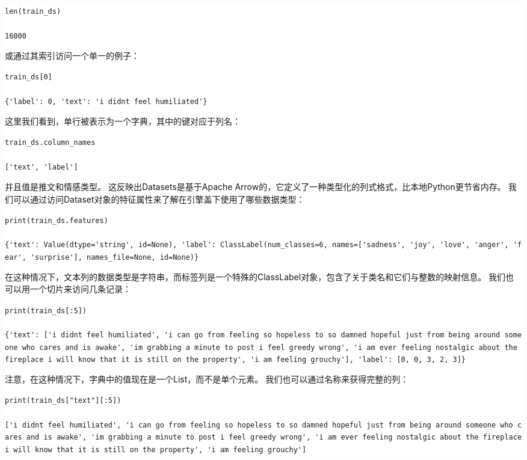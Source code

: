 ```
len(train_ds) 

16000

```

或通过其索引访问一个单一的例子：

```
train_ds[0] 

{'label': 0, 'text': 'i didnt feel humiliated'}

```


这里我们看到，单行被表示为一个字典，其中的键对应于列名：

```
train_ds.column_names

['text', 'label']

```



并且值是推文和情感类型。 这反映出Datasets是基于Apache Arrow的，它定义了一种类型化的列式格式，比本地Python更节省内存。 我们可以通过访问Dataset对象的特征属性来了解在引擎盖下使用了哪些数据类型：

```
print(train_ds.features)

{'text': Value(dtype='string', id=None), 'label': ClassLabel(num_classes=6, names=['sadness', 'joy', 'love', 'anger', 'fear', 'surprise'], names_file=None, id=None)}

```

在这种情况下，文本列的数据类型是字符串，而标签列是一个特殊的ClassLabel对象，包含了关于类名和它们与整数的映射信息。 我们也可以用一个切片来访问几条记录：

```
print(train_ds[:5])

{'text': ['i didnt feel humiliated', 'i can go from feeling so hopeless to so damned hopeful just from being around someone who cares and is awake', 'im grabbing a minute to post i feel greedy wrong', 'i am ever feeling nostalgic about the fireplace i will know that it is still on the property', 'i am feeling grouchy'], 'label': [0, 0, 3, 2, 3]}

```

注意，在这种情况下，字典中的值现在是一个List，而不是单个元素。 我们也可以通过名称来获得完整的列：

```
print(train_ds["text"][:5]) 

['i didnt feel humiliated', 'i can go from feeling so hopeless to so damned hopeful just from being around someone who cares and is awake', 'im grabbing a minute to post i feel greedy wrong', 'i am ever feeling nostalgic about the fireplace i will know that it is still on the property', 'i am feeling grouchy']

```
